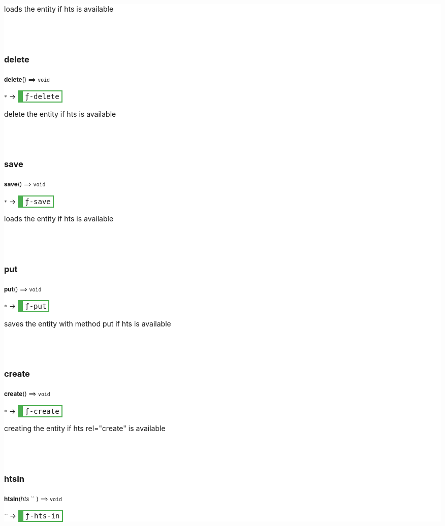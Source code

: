 loads the entity if hts is available

<br><br>

### **delete**
<small>**delete**() ⟹ `void`</small>

<small>`*`</small> →
<span  style="border-width:2px 2px 2px 10px; border-style: solid;border-color:  rgb(76, 175, 80);font-family:monospace; padding:2px 4px;">ƒ-delete</span>

delete the entity if hts is available

<br><br>

### **save**
<small>**save**() ⟹ `void`</small>

<small>`*`</small> →
<span  style="border-width:2px 2px 2px 10px; border-style: solid;border-color:  rgb(76, 175, 80);font-family:monospace; padding:2px 4px;">ƒ-save</span>

loads the entity if hts is available

<br><br>

### **put**
<small>**put**() ⟹ `void`</small>

<small>`*`</small> →
<span  style="border-width:2px 2px 2px 10px; border-style: solid;border-color:  rgb(76, 175, 80);font-family:monospace; padding:2px 4px;">ƒ-put</span>

saves the entity with method put if hts is available

<br><br>

### **create**
<small>**create**() ⟹ `void`</small>

<small>`*`</small> →
<span  style="border-width:2px 2px 2px 10px; border-style: solid;border-color:  rgb(76, 175, 80);font-family:monospace; padding:2px 4px;">ƒ-create</span>

creating the entity if hts rel="create" is available

<br><br>



### **htsIn**
<small>**htsIn**(*hts* `` ) ⟹ `void`</small>

<small>`` </small> →
<span  style="border-width:2px 2px 2px 10px; border-style: solid;border-color:  rgb(76, 175, 80);font-family:monospace; padding:2px 4px;">ƒ-hts-in</span>
